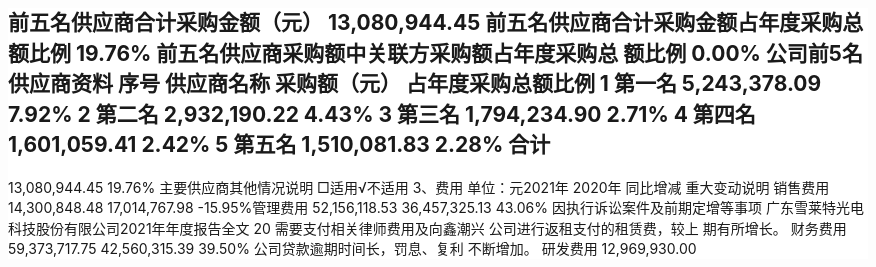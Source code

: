 前五名供应商合计采购金额（元）
13,080,944.45
前五名供应商合计采购金额占年度采购总额比例
19.76%
前五名供应商采购额中关联方采购额占年度采购总
额比例
0.00%
公司前5名供应商资料
序号
供应商名称
采购额（元）
占年度采购总额比例
1
第一名
5,243,378.09
7.92%
2
第二名
2,932,190.22
4.43%
3
第三名
1,794,234.90
2.71%
4
第四名
1,601,059.41
2.42%
5
第五名
1,510,081.83
2.28%
合计
--
13,080,944.45
19.76%
主要供应商其他情况说明
□适用√不适用
3、费用
单位：元2021年
2020年
同比增减
重大变动说明
销售费用
14,300,848.48
17,014,767.98
-15.95%管理费用
52,156,118.53
36,457,325.13
43.06%
因执行诉讼案件及前期定增等事项
广东雪莱特光电科技股份有限公司2021年年度报告全文
20
需要支付相关律师费用及向鑫潮兴
公司进行返租支付的租赁费，较上
期有所增长。
财务费用
59,373,717.75
42,560,315.39
39.50%
公司贷款逾期时间长，罚息、复利
不断增加。
研发费用
12,969,930.00